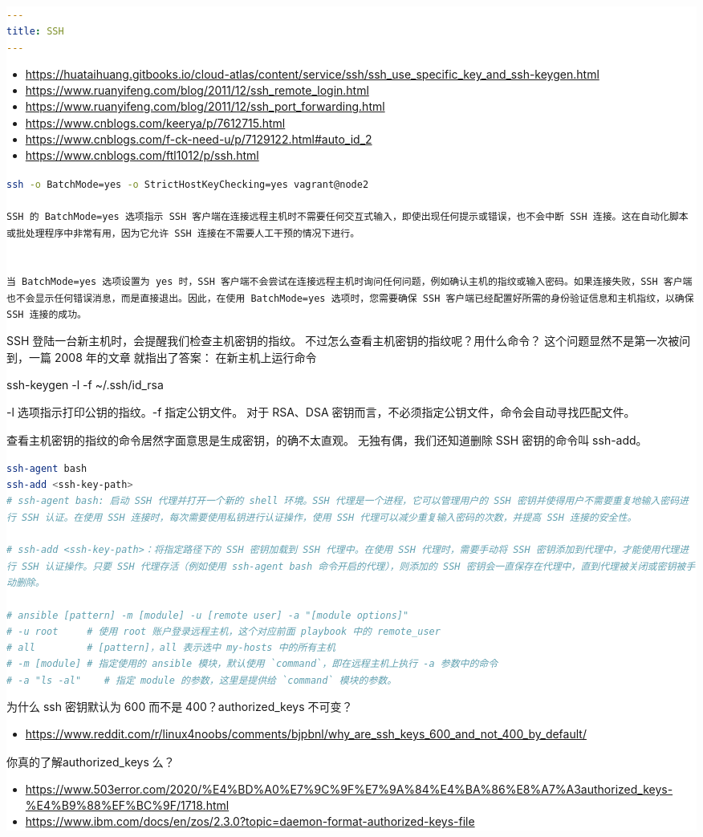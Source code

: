 ```yaml
---
title: SSH
---
```

- https://huataihuang.gitbooks.io/cloud-atlas/content/service/ssh/ssh_use_specific_key_and_ssh-keygen.html
- https://www.ruanyifeng.com/blog/2011/12/ssh_remote_login.html
- https://www.ruanyifeng.com/blog/2011/12/ssh_port_forwarding.html
- https://www.cnblogs.com/keerya/p/7612715.html
- https://www.cnblogs.com/f-ck-need-u/p/7129122.html#auto_id_2
- https://www.cnblogs.com/ftl1012/p/ssh.html

```bash
ssh -o BatchMode=yes -o StrictHostKeyChecking=yes vagrant@node2

SSH 的 BatchMode=yes 选项指示 SSH 客户端在连接远程主机时不需要任何交互式输入，即使出现任何提示或错误，也不会中断 SSH 连接。这在自动化脚本或批处理程序中非常有用，因为它允许 SSH 连接在不需要人工干预的情况下进行。


当 BatchMode=yes 选项设置为 yes 时，SSH 客户端不会尝试在连接远程主机时询问任何问题，例如确认主机的指纹或输入密码。如果连接失败，SSH 客户端也不会显示任何错误消息，而是直接退出。因此，在使用 BatchMode=yes 选项时，您需要确保 SSH 客户端已经配置好所需的身份验证信息和主机指纹，以确保 SSH 连接的成功。
```

SSH 登陆一台新主机时，会提醒我们检查主机密钥的指纹。 不过怎么查看主机密钥的指纹呢？用什么命令？ 这个问题显然不是第一次被问到，一篇 2008 年的文章 就指出了答案： 在新主机上运行命令

ssh-keygen -l -f ~/.ssh/id_rsa

-l 选项指示打印公钥的指纹。-f 指定公钥文件。 对于 RSA、DSA 密钥而言，不必须指定公钥文件，命令会自动寻找匹配文件。

查看主机密钥的指纹的命令居然字面意思是生成密钥，的确不太直观。 无独有偶，我们还知道删除 SSH 密钥的命令叫 ssh-add。
```bash
ssh-agent bash
ssh-add <ssh-key-path>
# ssh-agent bash: 启动 SSH 代理并打开一个新的 shell 环境。SSH 代理是一个进程，它可以管理用户的 SSH 密钥并使得用户不需要重复地输入密码进行 SSH 认证。在使用 SSH 连接时，每次需要使用私钥进行认证操作，使用 SSH 代理可以减少重复输入密码的次数，并提高 SSH 连接的安全性。

# ssh-add <ssh-key-path>：将指定路径下的 SSH 密钥加载到 SSH 代理中。在使用 SSH 代理时，需要手动将 SSH 密钥添加到代理中，才能使用代理进行 SSH 认证操作。只要 SSH 代理存活（例如使用 ssh-agent bash 命令开启的代理），则添加的 SSH 密钥会一直保存在代理中，直到代理被关闭或密钥被手动删除。

# ansible [pattern] -m [module] -u [remote user] -a "[module options]"
# -u root     # 使用 root 账户登录远程主机，这个对应前面 playbook 中的 remote_user
# all         # [pattern]，all 表示选中 my-hosts 中的所有主机
# -m [module] # 指定使用的 ansible 模块，默认使用 `command`，即在远程主机上执行 -a 参数中的命令
# -a "ls -al"    # 指定 module 的参数，这里是提供给 `command` 模块的参数。
```

为什么 ssh 密钥默认为 600 而不是 400？authorized_keys 不可变？
- https://www.reddit.com/r/linux4noobs/comments/bjpbnl/why_are_ssh_keys_600_and_not_400_by_default/

你真的了解authorized_keys 么？
- https://www.503error.com/2020/%E4%BD%A0%E7%9C%9F%E7%9A%84%E4%BA%86%E8%A7%A3authorized_keys-%E4%B9%88%EF%BC%9F/1718.html
- https://www.ibm.com/docs/en/zos/2.3.0?topic=daemon-format-authorized-keys-file
